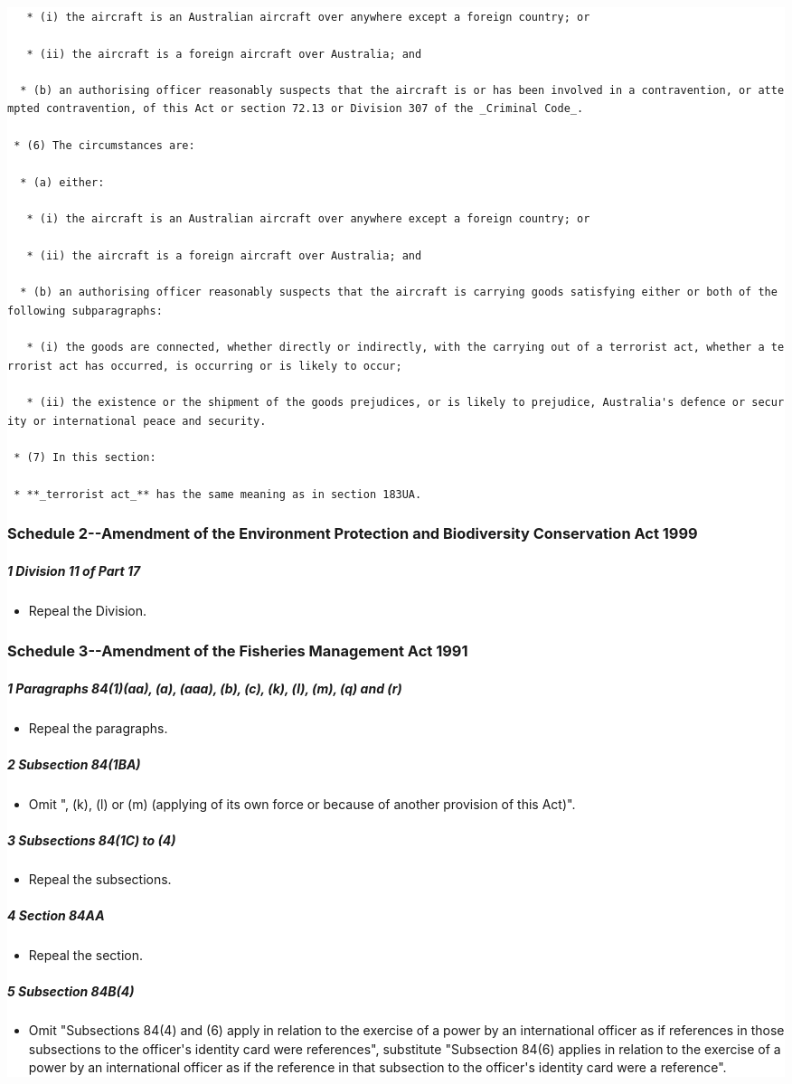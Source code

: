        * (i) the aircraft is an Australian aircraft over anywhere except a foreign country; or

       * (ii) the aircraft is a foreign aircraft over Australia; and

      * (b) an authorising officer reasonably suspects that the aircraft is or has been involved in a contravention, or attempted contravention, of this Act or section 72.13 or Division 307 of the _Criminal Code_.

     * (6) The circumstances are:

      * (a) either:

       * (i) the aircraft is an Australian aircraft over anywhere except a foreign country; or

       * (ii) the aircraft is a foreign aircraft over Australia; and

      * (b) an authorising officer reasonably suspects that the aircraft is carrying goods satisfying either or both of the following subparagraphs:

       * (i) the goods are connected, whether directly or indirectly, with the carrying out of a terrorist act, whether a terrorist act has occurred, is occurring or is likely to occur;

       * (ii) the existence or the shipment of the goods prejudices, or is likely to prejudice, Australia's defence or security or international peace and security.

     * (7) In this section:

     * **_terrorist act_** has the same meaning as in section 183UA.

### Schedule 2--Amendment of the Environment Protection and Biodiversity Conservation Act 1999

##### 1  Division 11 of Part 17

   * Repeal the Division.

### Schedule 3--Amendment of the Fisheries Management Act 1991

##### 1  Paragraphs 84(1)(aa), (a), (aaa), (b), (c), (k), (l), (m), (q) and (r)

   * Repeal the paragraphs.

##### 2  Subsection 84(1BA)

   * Omit ", (k), (l) or (m) (applying of its own force or because of another provision of this Act)".

##### 3  Subsections 84(1C) to (4)

   * Repeal the subsections.

##### 4  Section 84AA

   * Repeal the section.

##### 5  Subsection 84B(4)

   * Omit "Subsections 84(4) and (6) apply in relation to the exercise of a power by an international officer as if references in those subsections to the officer's identity card were references", substitute "Subsection 84(6) applies in relation to the exercise of a power by an international officer as if the reference in that subsection to the officer's identity card were a reference".
